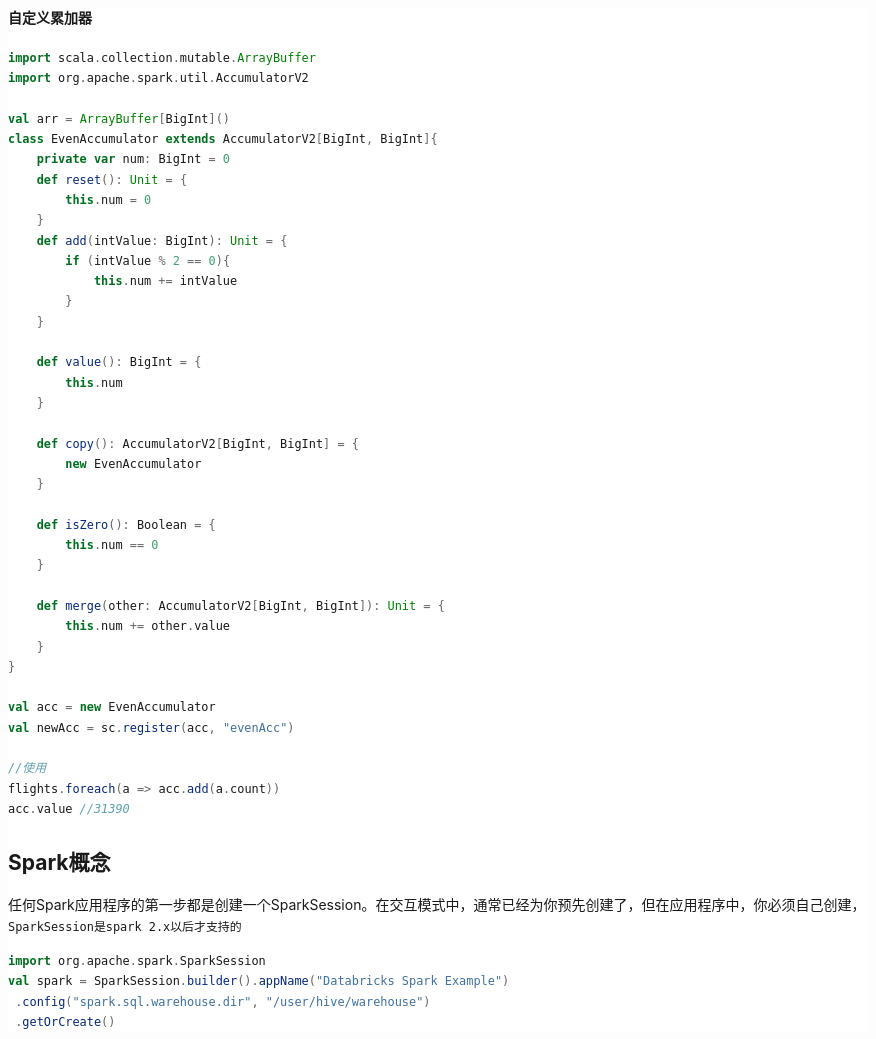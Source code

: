 #### 自定义累加器

```scala
import scala.collection.mutable.ArrayBuffer
import org.apache.spark.util.AccumulatorV2

val arr = ArrayBuffer[BigInt]()
class EvenAccumulator extends AccumulatorV2[BigInt, BigInt]{
    private var num: BigInt = 0
    def reset(): Unit = {
        this.num = 0
    }
    def add(intValue: BigInt): Unit = {
        if (intValue % 2 == 0){
            this.num += intValue
        }
    }

    def value(): BigInt = {
        this.num
    }

    def copy(): AccumulatorV2[BigInt, BigInt] = {
        new EvenAccumulator
    }

    def isZero(): Boolean = {
        this.num == 0
    }

    def merge(other: AccumulatorV2[BigInt, BigInt]): Unit = {
        this.num += other.value
    }
}

val acc = new EvenAccumulator
val newAcc = sc.register(acc, "evenAcc")

//使用
flights.foreach(a => acc.add(a.count))
acc.value //31390
```

## Spark概念

任何Spark应用程序的第一步都是创建一个SparkSession。在交互模式中，通常已经为你预先创建了，但在应用程序中，你必须自己创建，`SparkSession是spark 2.x以后才支持的`

```scala
import org.apache.spark.SparkSession
val spark = SparkSession.builder().appName("Databricks Spark Example")
 .config("spark.sql.warehouse.dir", "/user/hive/warehouse")
 .getOrCreate()
```
